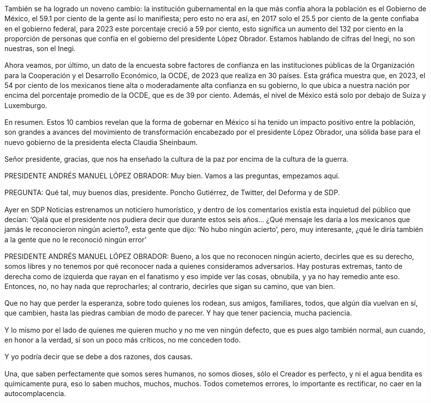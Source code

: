 También se ha logrado un noveno cambio: la institución gubernamental en la que
más confía ahora la población es el Gobierno de México, el 59.1 por ciento de
la gente así lo manifiesta; pero esto no era así, en 2017 solo el 25.5 por
ciento de la gente confiaba en el gobierno federal, para 2023 este porcentaje
creció a 59 por ciento, esto significa un aumento del 132 por ciento en la
proporción de personas que confía en el gobierno del presidente López Obrador.
Estamos hablando de cifras del Inegi, no son nuestras, son el Inegi.

Ahora veamos, por último, un dato de la encuesta sobre factores de confianza
en las instituciones públicas de la Organización para la Cooperación y el
Desarrollo Económico, la OCDE, de 2023 que realiza en 30 países. Esta gráfica
muestra que, en 2023, el 54 por ciento de los mexicanos tiene alta o
moderadamente alta confianza en su gobierno, lo que ubica a nuestra nación por
encima del porcentaje promedio de la OCDE, que es de 39 por ciento. Además, el
nivel de México está solo por debajo de Suiza y Luxemburgo.

En resumen. Estos 10 cambios revelan que la forma de gobernar en México sí ha
tenido un impacto positivo entre la población, son grandes a avances del
movimiento de transformación encabezado por el presidente López Obrador, una
sólida base para el nuevo gobierno de la presidenta electa Claudia Sheinbaum.

Señor presidente, gracias, que nos ha enseñado la cultura de la paz por encima
de la cultura de la guerra.

PRESIDENTE ANDRÉS MANUEL LÓPEZ OBRADOR: Muy bien. Vamos a las preguntas,
empezamos aquí.

PREGUNTA: Qué tal, muy buenos días, presidente. Poncho Gutiérrez, de Twitter,
del Deforma y de SDP.

Ayer en SDP Noticias estrenamos un noticiero humorístico, y dentro de los
comentarios existía esta inquietud del público que decían: ‘Ojalá que el
presidente nos pudiera decir que durante estos seis años… ¿Qué mensaje les
daría a los mexicanos que jamás le reconocieron ningún acierto?, esta gente
que dijo: ‘No hubo ningún acierto’, pero, muy interesante, ¿qué le diría
también a la gente que no le reconoció ningún error’

PRESIDENTE ANDRÉS MANUEL LÓPEZ OBRADOR: Bueno, a los que no reconocen ningún
acierto, decirles que es su derecho, somos libres y no tenemos por qué
reconocer nada a quienes consideramos adversarios. Hay posturas extremas,
tanto de derecha como de izquierda que rayan en el fanatismo y eso impide ver
las cosas, obnubila, y ya no hay remedio ante eso. Entonces, no, no hay nada
que reprocharles; al contrario, decirles que sigan su camino, que van bien.

Que no hay que perder la esperanza, sobre todo quienes los rodean, sus amigos,
familiares, todos, que algún día vuelvan en sí, que cambien, hasta las piedras
cambian de modo de parecer. Y hay que tener paciencia, mucha paciencia.

Y lo mismo por el lado de quienes me quieren mucho y no me ven ningún defecto,
que es pues algo también normal, aun cuando, en honor a la verdad, sí son un
poco más críticos, no me conceden todo.

Y yo podría decir que se debe a dos razones, dos causas.

Una, que saben perfectamente que somos seres humanos, no somos dioses, sólo el
Creador es perfecto, y ni el agua bendita es químicamente pura, eso lo saben
muchos, muchos, muchos. Todos cometemos errores, lo importante es rectificar,
no caer en la autocomplacencia.
